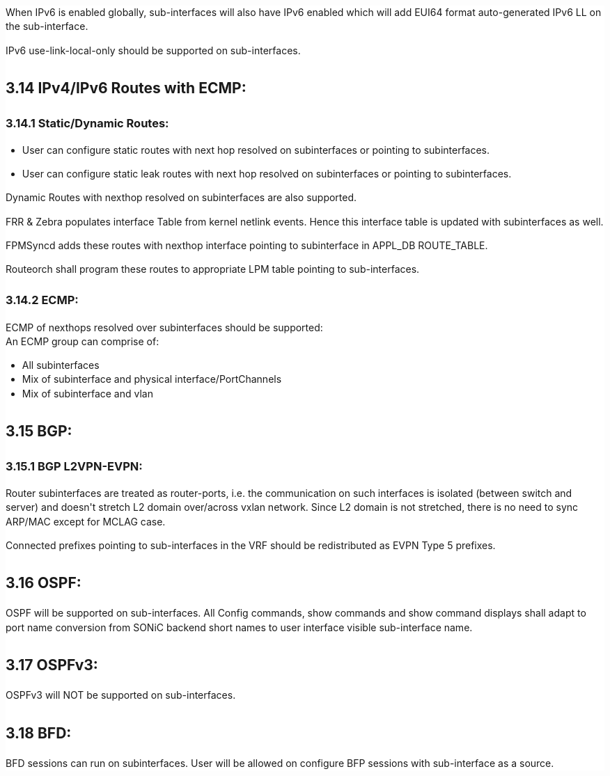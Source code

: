 When IPv6 is enabled globally, sub-interfaces will also have IPv6 enabled which will add EUI64 format auto-generated IPv6 LL on the sub-interface.

IPv6 use-link-local-only should be supported on sub-interfaces.

## 3.14 IPv4/IPv6 Routes with ECMP:
### 3.14.1 Static/Dynamic Routes:
-   User can configure static routes with next hop resolved on subinterfaces or pointing to subinterfaces.

-   User can configure static leak routes with next hop resolved on subinterfaces or pointing to subinterfaces.

Dynamic Routes with nexthop resolved on subinterfaces are also supported.

 FRR & Zebra populates interface Table from kernel netlink events. Hence this interface table is updated with subinterfaces as well.

FPMSyncd adds these routes with nexthop interface pointing to subinterface in APPL_DB ROUTE_TABLE.

Routeorch shall program these routes to appropriate LPM table pointing to sub-interfaces.

### 3.14.2 ECMP:
ECMP of nexthops resolved over subinterfaces should be supported:  
    An ECMP group can comprise of:

-   All subinterfaces    
-   Mix of subinterface and physical interface/PortChannels    
-   Mix of subinterface and vlan

## 3.15 BGP:
### 3.15.1 BGP L2VPN-EVPN:
Router subinterfaces are treated as router-ports, i.e. the communication on such interfaces is isolated (between switch and server) and doesn't stretch L2 domain over/across vxlan network. Since L2 domain is not stretched, there is no need to sync ARP/MAC except for MCLAG case.

Connected prefixes pointing to sub-interfaces in the VRF should be redistributed as EVPN Type 5 prefixes.

## 3.16 OSPF:
OSPF will be supported on sub-interfaces.
All Config commands, show commands and show command displays shall adapt to port name conversion from SONiC backend short names to user interface visible sub-interface name.

## 3.17 OSPFv3:
OSPFv3 will NOT be supported on sub-interfaces.

## 3.18 BFD:
BFD sessions can run on subinterfaces.
User will be allowed on configure BFP sessions with sub-interface as a source.
